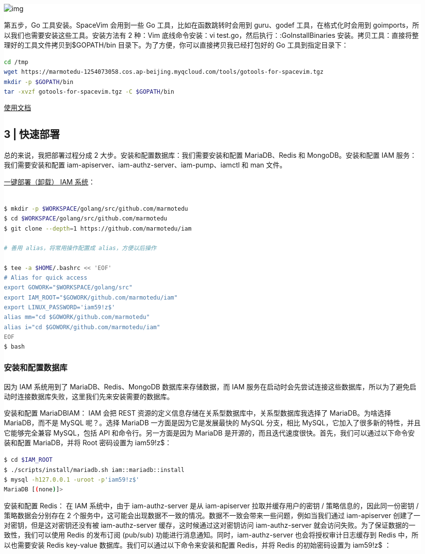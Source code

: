 ![img](https://static001.geekbang.org/resource/image/f1/d9/f1ec06569a411be4369byy7b8c7469d9.jpeg?wh=1920*1080)

第五步，Go 工具安装。SpaceVim 会用到一些 Go 工具，比如在函数跳转时会用到 guru、godef 工具，在格式化时会用到 goimports，所以我们也需要安装这些工具。安装方法有 2 种：Vim 底线命令安装：vi test.go，然后执行：:GoInstallBinaries 安装。拷贝工具：直接将整理好的工具文件拷贝到$GOPATH/bin 目录下。为了方便，你可以直接拷贝我已经打包好的 Go 工具到指定目录下：

```bash
cd /tmp
wget https://marmotedu-1254073058.cos.ap-beijing.myqcloud.com/tools/gotools-for-spacevim.tgz
mkdir -p $GOPATH/bin
tar -xvzf gotools-for-spacevim.tgz -C $GOPATH/bin
```

[使用文档](https://spacevim.org/cn/documentation/)

## 3 | 快速部署
总的来说，我把部署过程分成 2 大步。安装和配置数据库：我们需要安装和配置 MariaDB、Redis 和 MongoDB。安装和配置 IAM 服务：我们需要安装和配置 iam-apiserver、iam-authz-server、iam-pump、iamctl 和 man 文件。

[一键部署（卸载） IAM 系统](https://github.com/marmotedu/iam/blob/master/docs/guide/zh-CN/installation/README.md)：

```bash

$ mkdir -p $WORKSPACE/golang/src/github.com/marmotedu
$ cd $WORKSPACE/golang/src/github.com/marmotedu
$ git clone --depth=1 https://github.com/marmotedu/iam

# 善用 alias，将常用操作配置成 alias，方便以后操作

$ tee -a $HOME/.bashrc << 'EOF'
# Alias for quick access
export GOWORK="$WORKSPACE/golang/src"
export IAM_ROOT="$GOWORK/github.com/marmotedu/iam"
export LINUX_PASSWORD='iam59!z$'
alias mm="cd $GOWORK/github.com/marmotedu"
alias i="cd $GOWORK/github.com/marmotedu/iam"
EOF
$ bash
```
### 安装和配置数据库
因为 IAM 系统用到了 MariaDB、Redis、MongoDB 数据库来存储数据，而 IAM 服务在启动时会先尝试连接这些数据库，所以为了避免启动时连接数据库失败，这里我们先来安装需要的数据库。

安装和配置 MariaDBIAM：
IAM 会把 REST 资源的定义信息存储在关系型数据库中，关系型数据库我选择了 MariaDB。为啥选择 MariaDB，而不是 MySQL 呢？。选择 MariaDB 一方面是因为它是发展最快的 MySQL 分支，相比 MySQL，它加入了很多新的特性，并且它能够完全兼容 MySQL，包括 API 和命令行。另一方面是因为 MariaDB 是开源的，而且迭代速度很快。首先，我们可以通过以下命令安装和配置 MariaDB，并将 Root 密码设置为 iam59!z$：

```bash
$ cd $IAM_ROOT
$ ./scripts/install/mariadb.sh iam::mariadb::install
$ mysql -h127.0.0.1 -uroot -p'iam59!z$'
MariaDB [(none)]>
```
安装和配置 Redis：
在 IAM 系统中，由于 iam-authz-server 是从 iam-apiserver 拉取并缓存用户的密钥 / 策略信息的，因此同一份密钥 / 策略数据会分别存在 2 个服务中，这可能会出现数据不一致的情况。数据不一致会带来一些问题，例如当我们通过 iam-apiserver 创建了一对密钥，但是这对密钥还没有被 iam-authz-server 缓存，这时候通过这对密钥访问 iam-authz-server 就会访问失败。为了保证数据的一致性，我们可以使用 Redis 的发布订阅 (pub/sub) 功能进行消息通知。同时，iam-authz-server 也会将授权审计日志缓存到 Redis 中，所以也需要安装 Redis key-value 数据库。我们可以通过以下命令来安装和配置 Redis，并将 Redis 的初始密码设置为 iam59!z$ ：
